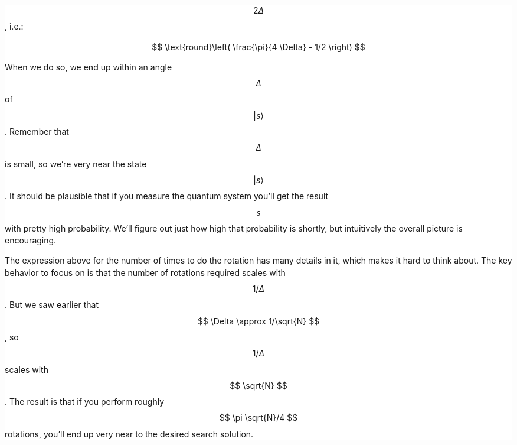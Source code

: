 $$
2\Delta
$$
, i.e.:

$$
\text{round}\left( \frac{\pi}{4 \Delta} - 1/2 \right)
$$

When we do so, we end up within an angle 
$$
\Delta
$$
 of 
$$
|s\rangle
$$
. Remember that 
$$
\Delta
$$
 is small, so we’re very near the state 
$$
|s\rangle
$$
. It should be plausible that if you measure the quantum system you’ll get the result 
$$
s
$$
 with pretty high probability. We’ll figure out just how high that probability is shortly, but intuitively the overall picture is encouraging.

The expression above for the number of times to do the rotation has many details in it, which makes it hard to think about. The key behavior to focus on is that the number of rotations required scales with 
$$
1/\Delta
$$
. But we saw earlier that 
$$
\Delta \approx 1/\sqrt{N}
$$
, so 
$$
1/\Delta
$$
 scales with 
$$
\sqrt{N}
$$
. The result is that if you perform roughly 
$$
\pi \sqrt{N}/4
$$
 rotations, you’ll end up very near to the desired search solution.
